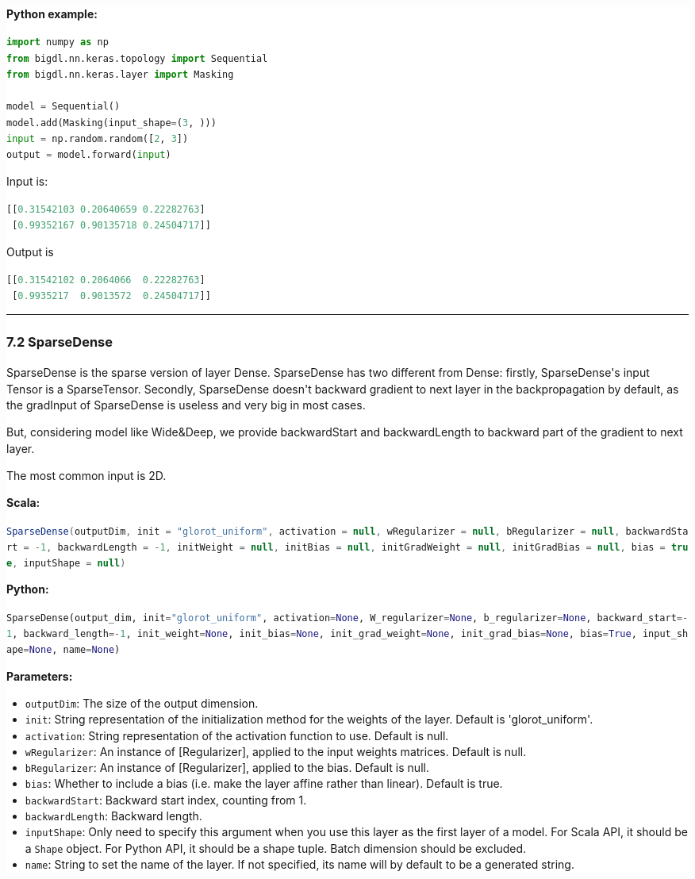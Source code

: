 **Python example:**
```python
import numpy as np
from bigdl.nn.keras.topology import Sequential
from bigdl.nn.keras.layer import Masking

model = Sequential()
model.add(Masking(input_shape=(3, )))
input = np.random.random([2, 3])
output = model.forward(input)
```
Input is:
```python
[[0.31542103 0.20640659 0.22282763]
 [0.99352167 0.90135718 0.24504717]]
```
Output is
```python
[[0.31542102 0.2064066  0.22282763]
 [0.9935217  0.9013572  0.24504717]]
```

---
### 7.2 SparseDense
SparseDense is the sparse version of layer Dense. SparseDense has two different from Dense:
firstly, SparseDense's input Tensor is a SparseTensor. Secondly, SparseDense doesn't backward
gradient to next layer in the backpropagation by default, as the gradInput of SparseDense is
useless and very big in most cases.

But, considering model like Wide&Deep, we provide backwardStart and backwardLength to backward
part of the gradient to next layer.

The most common input is 2D.

**Scala:**
```scala
SparseDense(outputDim, init = "glorot_uniform", activation = null, wRegularizer = null, bRegularizer = null, backwardStart = -1, backwardLength = -1, initWeight = null, initBias = null, initGradWeight = null, initGradBias = null, bias = true, inputShape = null)
```
**Python:**
```python
SparseDense(output_dim, init="glorot_uniform", activation=None, W_regularizer=None, b_regularizer=None, backward_start=-1, backward_length=-1, init_weight=None, init_bias=None, init_grad_weight=None, init_grad_bias=None, bias=True, input_shape=None, name=None)
```

**Parameters:**

* `outputDim`: The size of the output dimension.
* `init`: String representation of the initialization method for the weights of the layer. Default is 'glorot_uniform'.
* `activation`: String representation of the activation function to use. Default is null.
* `wRegularizer`: An instance of [Regularizer], applied to the input weights matrices. Default is null.
* `bRegularizer`: An instance of [Regularizer], applied to the bias. Default is null.
* `bias`: Whether to include a bias (i.e. make the layer affine rather than linear). Default is true.
* `backwardStart`: Backward start index, counting from 1.
* `backwardLength`: Backward length.
* `inputShape`: Only need to specify this argument when you use this layer as the first layer of a model. For Scala API, it should be a `Shape` object. For Python API, it should be a shape tuple. Batch dimension should be excluded.
* `name`: String to set the name of the layer. If not specified, its name will by default to be a generated string.
